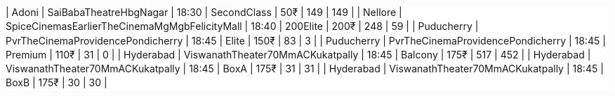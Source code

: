 | Adoni           | SaiBabaTheatreHbgNagar                            | 18:30 | SecondClass             |   50₹ |      149 |    149 |
| Nellore         | SpiceCinemasEarlierTheCinemaMgMgbFelicityMall     | 18:40 | 200Elite                |  200₹ |      248 |     59 |
| Puducherry      | PvrTheCinemaProvidencePondicherry                 | 18:45 | Elite                   |  150₹ |       83 |      3 |
| Puducherry      | PvrTheCinemaProvidencePondicherry                 | 18:45 | Premium                 |  110₹ |       31 |      0 |
| Hyderabad       | ViswanathTheater70MmACKukatpally                  | 18:45 | Balcony                 |  175₹ |      517 |    452 |
| Hyderabad       | ViswanathTheater70MmACKukatpally                  | 18:45 | BoxA                    |  175₹ |       31 |     31 |
| Hyderabad       | ViswanathTheater70MmACKukatpally                  | 18:45 | BoxB                    |  175₹ |       30 |     30 |
